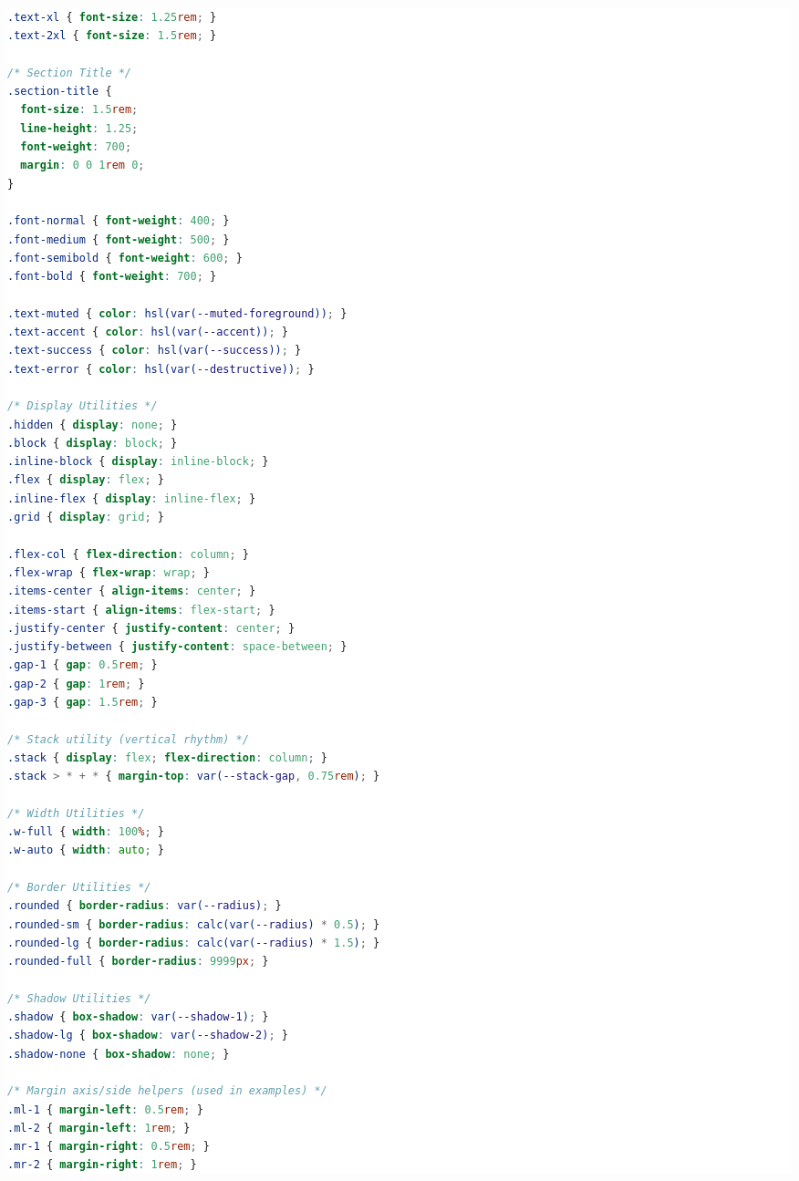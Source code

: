 ```css
.text-xl { font-size: 1.25rem; }
.text-2xl { font-size: 1.5rem; }

/* Section Title */
.section-title {
  font-size: 1.5rem;
  line-height: 1.25;
  font-weight: 700;
  margin: 0 0 1rem 0;
}

.font-normal { font-weight: 400; }
.font-medium { font-weight: 500; }
.font-semibold { font-weight: 600; }
.font-bold { font-weight: 700; }

.text-muted { color: hsl(var(--muted-foreground)); }
.text-accent { color: hsl(var(--accent)); }
.text-success { color: hsl(var(--success)); }
.text-error { color: hsl(var(--destructive)); }

/* Display Utilities */
.hidden { display: none; }
.block { display: block; }
.inline-block { display: inline-block; }
.flex { display: flex; }
.inline-flex { display: inline-flex; }
.grid { display: grid; }

.flex-col { flex-direction: column; }
.flex-wrap { flex-wrap: wrap; }
.items-center { align-items: center; }
.items-start { align-items: flex-start; }
.justify-center { justify-content: center; }
.justify-between { justify-content: space-between; }
.gap-1 { gap: 0.5rem; }
.gap-2 { gap: 1rem; }
.gap-3 { gap: 1.5rem; }

/* Stack utility (vertical rhythm) */
.stack { display: flex; flex-direction: column; }
.stack > * + * { margin-top: var(--stack-gap, 0.75rem); }

/* Width Utilities */
.w-full { width: 100%; }
.w-auto { width: auto; }

/* Border Utilities */
.rounded { border-radius: var(--radius); }
.rounded-sm { border-radius: calc(var(--radius) * 0.5); }
.rounded-lg { border-radius: calc(var(--radius) * 1.5); }
.rounded-full { border-radius: 9999px; }

/* Shadow Utilities */
.shadow { box-shadow: var(--shadow-1); }
.shadow-lg { box-shadow: var(--shadow-2); }
.shadow-none { box-shadow: none; }

/* Margin axis/side helpers (used in examples) */
.ml-1 { margin-left: 0.5rem; }
.ml-2 { margin-left: 1rem; }
.mr-1 { margin-right: 0.5rem; }
.mr-2 { margin-right: 1rem; }
```